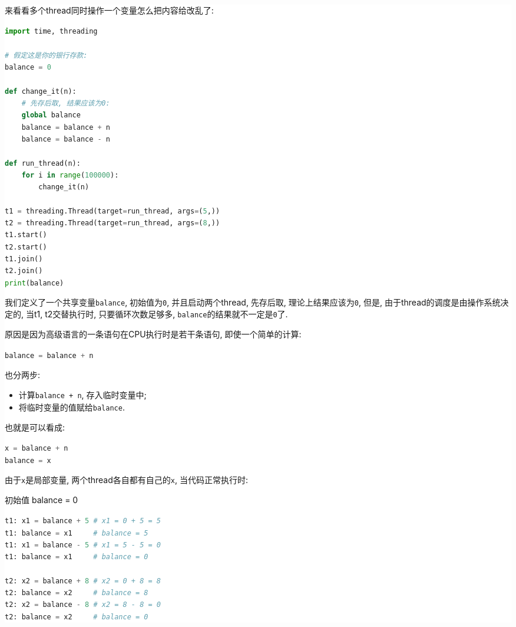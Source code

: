 来看看多个thread同时操作一个变量怎么把内容给改乱了:

```python
import time, threading

# 假定这是你的银行存款:
balance = 0

def change_it(n):
    # 先存后取, 结果应该为0:
    global balance
    balance = balance + n
    balance = balance - n

def run_thread(n):
    for i in range(100000):
        change_it(n)

t1 = threading.Thread(target=run_thread, args=(5,))
t2 = threading.Thread(target=run_thread, args=(8,))
t1.start()
t2.start()
t1.join()
t2.join()
print(balance)
```

我们定义了一个共享变量`balance`, 初始值为`0`, 并且启动两个thread, 先存后取, 理论上结果应该为`0`, 但是, 由于thread的调度是由操作系统决定的, 当t1, t2交替执行时, 只要循环次数足够多, `balance`的结果就不一定是`0`了.

原因是因为高级语言的一条语句在CPU执行时是若干条语句, 即使一个简单的计算:

```python
balance = balance + n
```

也分两步:

+ 计算`balance + n`, 存入临时变量中;
+ 将临时变量的值赋给`balance`.

也就是可以看成:

```python
x = balance + n
balance = x
```

由于`x`是局部变量, 两个thread各自都有自己的`x`, 当代码正常执行时:

初始值 balance = 0

```python
t1: x1 = balance + 5 # x1 = 0 + 5 = 5
t1: balance = x1     # balance = 5
t1: x1 = balance - 5 # x1 = 5 - 5 = 0
t1: balance = x1     # balance = 0

t2: x2 = balance + 8 # x2 = 0 + 8 = 8
t2: balance = x2     # balance = 8
t2: x2 = balance - 8 # x2 = 8 - 8 = 0
t2: balance = x2     # balance = 0
```
